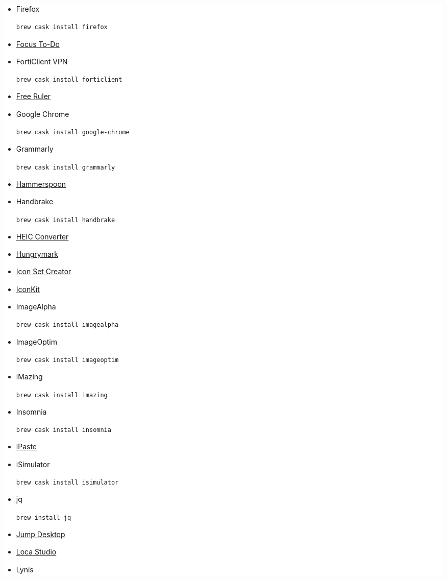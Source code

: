 * Firefox

  `brew cask install firefox`

* [Focus To-Do](https://apps.apple.com/pl/app/focus-to-do-pomodoro-tasks/id1258530160?l=pl&mt=12)

- FortiClient VPN

  `brew cask install forticlient`

- [Free Ruler](https://apps.apple.com/pl/app/free-ruler/id1483172210?l=pl&mt=12)

- Google Chrome

  `brew cask install google-chrome`

- Grammarly

  `brew cask install grammarly`

- [Hammerspoon](https://www.hammerspoon.org/)

- Handbrake

  `brew cask install handbrake`

- [HEIC Converter](https://apps.apple.com/pl/app/heic-converter/id1294126402?l=pl&mt=12)

- [Hungrymark](https://apps.apple.com/pl/app/hungrymark/id1482778901?l=pl&mt=12)

- [Icon Set Creator](https://apps.apple.com/pl/app/icon-set-creator/id939343785?l=pl&mt=12)

- [IconKit](https://apps.apple.com/pl/app/iconkit/id507135296?l=pl&mt=12)

- ImageAlpha

  `brew cask install imagealpha`

- ImageOptim

  `brew cask install imageoptim`

- iMazing

  `brew cask install imazing`

- Insomnia

  `brew cask install insomnia`

- [iPaste](https://apps.apple.com/app/id1056935452?mt=12)

- iSimulator

  `brew cask install isimulator`

- jq

  `brew install jq`

- [Jump Desktop](https://apps.apple.com/pl/app/jump-desktop-rdp-vnc-fluid/id524141863?l=pl&mt=12)

- [Loca Studio](https://apps.apple.com/app/id1465684707)

- Lynis
